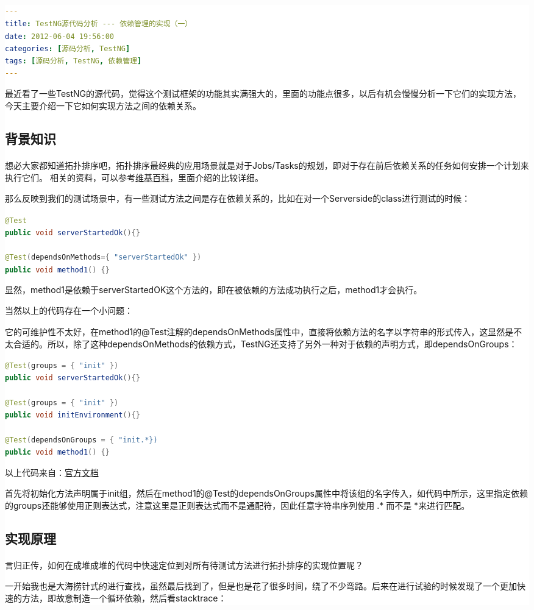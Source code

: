 ```yaml
---
title: TestNG源代码分析 --- 依赖管理的实现（一）
date: 2012-06-04 19:56:00
categories: [源码分析, TestNG]
tags: [源码分析, TestNG, 依赖管理]
---
```


最近看了一些TestNG的源代码，觉得这个测试框架的功能其实满强大的，里面的功能点很多，以后有机会慢慢分析一下它们的实现方法，今天主要介绍一下它如何实现方法之间的依赖关系。

## 背景知识

想必大家都知道拓扑排序吧，拓扑排序最经典的应用场景就是对于Jobs/Tasks的规划，即对于存在前后依赖关系的任务如何安排一个计划来执行它们。
相关的资料，可以参考[维基百科](http://en.wikipedia.org/wiki/Topological_sorting)，里面介绍的比较详细。



那么反映到我们的测试场景中，有一些测试方法之间是存在依赖关系的，比如在对一个Serverside的class进行测试的时候：

```java
@Test  
public void serverStartedOk(){}  

@Test(dependsOnMethods={ "serverStartedOk" })  
public void method1() {} 
```

显然，method1是依赖于serverStartedOK这个方法的，即在被依赖的方法成功执行之后，method1才会执行。
 
当然以上的代码存在一个小问题：

它的可维护性不太好，在method1的@Test注解的dependsOnMethods属性中，直接将依赖方法的名字以字符串的形式传入，这显然是不太合适的。所以，除了这种dependsOnMethods的依赖方式，TestNG还支持了另外一种对于依赖的声明方式，即dependsOnGroups：

```java
@Test(groups = { "init" })  
public void serverStartedOk(){}  

@Test(groups = { "init" })  
public void initEnvironment(){}  

@Test(dependsOnGroups = { "init.*})  
public void method1() {}  
```

以上代码来自：[官方文档](http://testng.org/doc/documentation-main.html#dependent-methods)

首先将初始化方法声明属于init组，然后在method1的@Test的dependsOnGroups属性中将该组的名字传入，如代码中所示，这里指定依赖的groups还能够使用正则表达式，注意这里是正则表达式而不是通配符，因此任意字符串序列使用 .* 而不是 *来进行匹配。

## 实现原理

言归正传，如何在成堆成堆的代码中快速定位到对所有待测试方法进行拓扑排序的实现位置呢？

一开始我也是大海捞针式的进行查找，虽然最后找到了，但是也是花了很多时间，绕了不少弯路。后来在进行试验的时候发现了一个更加快速的方法，即故意制造一个循环依赖，然后看stacktrace：

